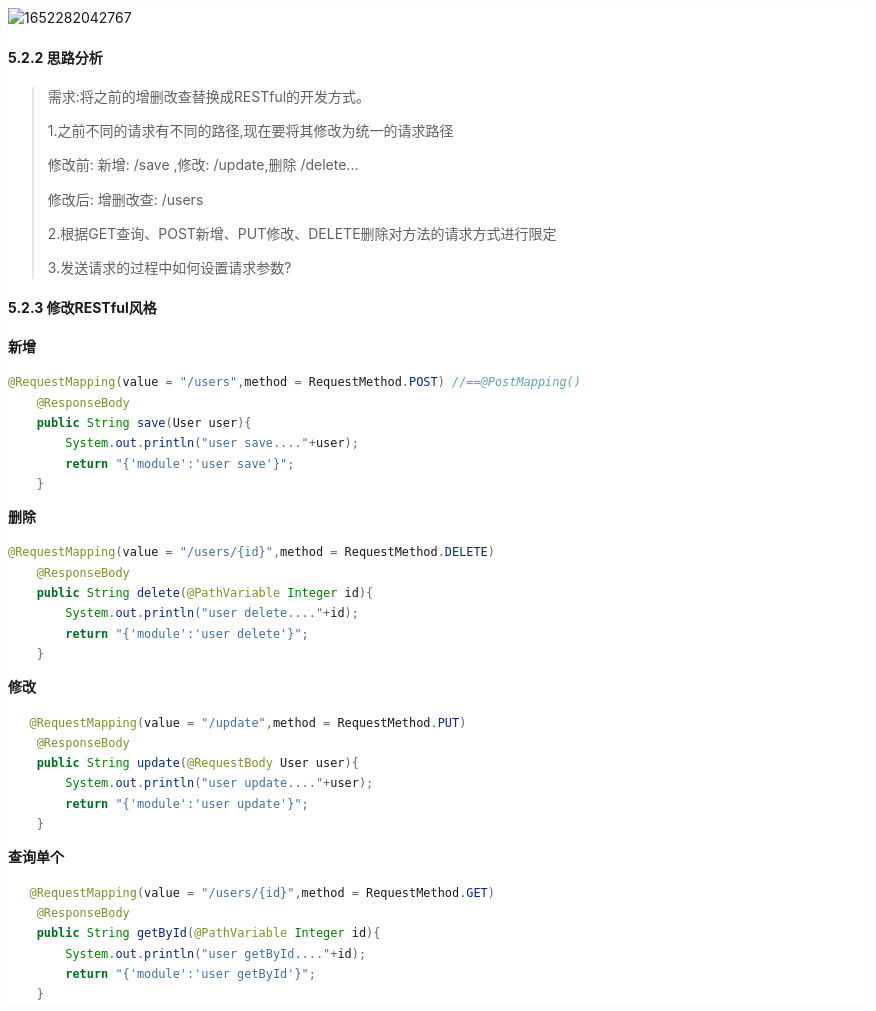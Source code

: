![1652282042767](/JavaCore/img/SpringMVC/SpringMVC-15.png)

#### 5.2.2 思路分析

> 需求:将之前的增删改查替换成RESTful的开发方式。
>
> 1.之前不同的请求有不同的路径,现在要将其修改为统一的请求路径
>
> 修改前: 新增: /save ,修改: /update,删除 /delete...
>
> 修改后: 增删改查: /users
>
> 2.根据GET查询、POST新增、PUT修改、DELETE删除对方法的请求方式进行限定
>
> 3.发送请求的过程中如何设置请求参数?

#### 5.2.3 修改RESTful风格

**新增**

```java
@RequestMapping(value = "/users",method = RequestMethod.POST) //==@PostMapping()
    @ResponseBody
    public String save(User user){
        System.out.println("user save...."+user);
        return "{'module':'user save'}";
    }
```

**删除**

```java
@RequestMapping(value = "/users/{id}",method = RequestMethod.DELETE)
    @ResponseBody
    public String delete(@PathVariable Integer id){
        System.out.println("user delete...."+id);
        return "{'module':'user delete'}";
    }
```

**修改**

```java
   @RequestMapping(value = "/update",method = RequestMethod.PUT)
    @ResponseBody
    public String update(@RequestBody User user){
        System.out.println("user update...."+user);
        return "{'module':'user update'}";
    }
```

**查询单个**

```java
   @RequestMapping(value = "/users/{id}",method = RequestMethod.GET)
    @ResponseBody
    public String getById(@PathVariable Integer id){
        System.out.println("user getById...."+id);
        return "{'module':'user getById'}";
    }
```
